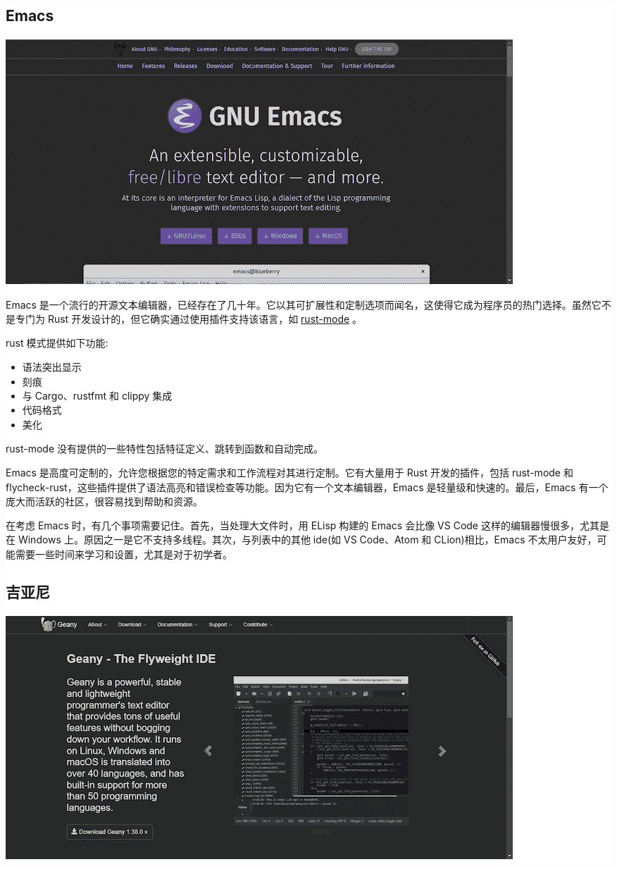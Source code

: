 ## Emacs

![Emacs Rust IDE](img/19ea3d1bab80cd52dd8ad98909e95c57.png)

Emacs 是一个流行的开源文本编辑器，已经存在了几十年。它以其可扩展性和定制选项而闻名，这使得它成为程序员的热门选择。虽然它不是专门为 Rust 开发设计的，但它确实通过使用插件支持该语言，如 [rust-mode](https://github.com/rust-lang/rust-mode) 。

rust 模式提供如下功能:

*   语法突出显示
*   刻痕
*   与 Cargo、rustfmt 和 clippy 集成
*   代码格式
*   美化

rust-mode 没有提供的一些特性包括特征定义、跳转到函数和自动完成。

Emacs 是高度可定制的，允许您根据您的特定需求和工作流程对其进行定制。它有大量用于 Rust 开发的插件，包括 rust-mode 和 flycheck-rust，这些插件提供了语法高亮和错误检查等功能。因为它有一个文本编辑器，Emacs 是轻量级和快速的。最后，Emacs 有一个庞大而活跃的社区，很容易找到帮助和资源。

在考虑 Emacs 时，有几个事项需要记住。首先，当处理大文件时，用 ELisp 构建的 Emacs 会比像 VS Code 这样的编辑器慢很多，尤其是在 Windows 上。原因之一是它不支持多线程。其次，与列表中的其他 ide(如 VS Code、Atom 和 CLion)相比，Emacs 不太用户友好，可能需要一些时间来学习和设置，尤其是对于初学者。

## 吉亚尼

![Geany Rust IDE](img/b05ddae8e95dae4b0294f2880c6484e6.png)
